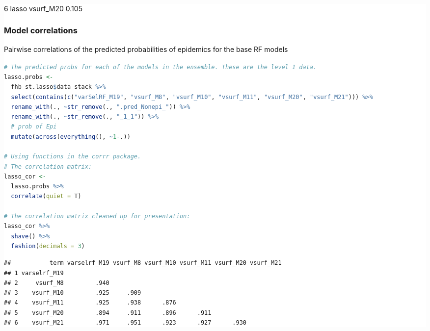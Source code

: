 </td>
</tr>
<tr>
<td style="text-align:left;">
6
</td>
<td style="text-align:left;">
lasso
</td>
<td style="text-align:left;">
vsurf_M20
</td>
<td style="text-align:right;">
0.105
</td>
</tr>
</tbody>
</table>

### Model correlations

Pairwise correlations of the predicted probabilities of epidemics for
the base RF models

``` r
# The predicted probs for each of the models in the ensemble. These are the level 1 data.
lasso.probs <-
  fhb_st.lasso$data_stack %>% 
  select(contains(c("varSelRF_M19", "vsurf_M8", "vsurf_M10", "vsurf_M11", "vsurf_M20", "vsurf_M21"))) %>%
  rename_with(., ~str_remove(., ".pred_Nonepi_")) %>%
  rename_with(., ~str_remove(., "_1_1")) %>%
  # prob of Epi
  mutate(across(everything(), ~1-.))

# Using functions in the corrr package. 
# The correlation matrix:
lasso_cor <- 
  lasso.probs %>% 
  correlate(quiet = T) 

# The correlation matrix cleaned up for presentation:
lasso_cor %>%
  shave() %>%
  fashion(decimals = 3)
```

    ##           term varselrf_M19 vsurf_M8 vsurf_M10 vsurf_M11 vsurf_M20 vsurf_M21
    ## 1 varselrf_M19                                                              
    ## 2     vsurf_M8         .940                                                 
    ## 3    vsurf_M10         .925     .909                                        
    ## 4    vsurf_M11         .925     .938      .876                              
    ## 5    vsurf_M20         .894     .911      .896      .911                    
    ## 6    vsurf_M21         .971     .951      .923      .927      .930
